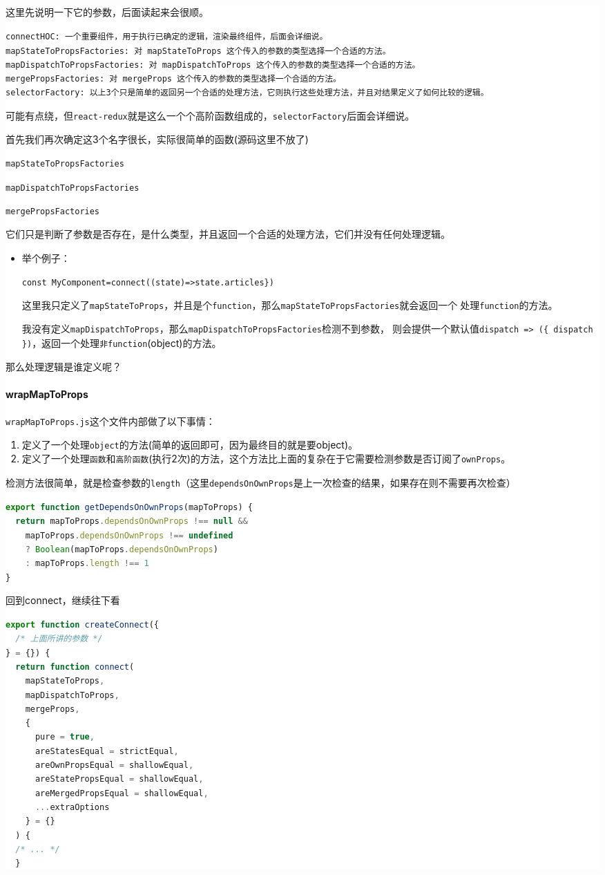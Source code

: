这里先说明一下它的参数，后面读起来会很顺。

```
connectHOC: 一个重要组件，用于执行已确定的逻辑，渲染最终组件，后面会详细说。
mapStateToPropsFactories: 对 mapStateToProps 这个传入的参数的类型选择一个合适的方法。
mapDispatchToPropsFactories: 对 mapDispatchToProps 这个传入的参数的类型选择一个合适的方法。
mergePropsFactories: 对 mergeProps 这个传入的参数的类型选择一个合适的方法。 
selectorFactory: 以上3个只是简单的返回另一个合适的处理方法，它则执行这些处理方法，并且对结果定义了如何比较的逻辑。
```

可能有点绕，但`react-redux`就是这么一个个高阶函数组成的，`selectorFactory`后面会详细说。

首先我们再次确定这3个名字很长，实际很简单的函数(源码这里不放了)

`mapStateToPropsFactories`

 `mapDispatchToPropsFactories`
 
 `mergePropsFactories`
 
它们只是判断了参数是否存在，是什么类型，并且返回一个合适的处理方法，它们并没有任何处理逻辑。

* 举个例子：

    `const MyComponent=connect((state)=>state.articles})`
    
    这里我只定义了`mapStateToProps`，并且是个`function`，那么`mapStateToPropsFactories`就会返回一个
    处理`function`的方法。
    
    我没有定义`mapDispatchToProps`，那么`mapDispatchToPropsFactories`检测不到参数，
    则会提供一个默认值`dispatch => ({ dispatch })`，返回一个处理`非function`(object)的方法。

那么处理逻辑是谁定义呢？

#### wrapMapToProps

`wrapMapToProps.js`这个文件内部做了以下事情：

1. 定义了一个处理`object`的方法(简单的返回即可，因为最终目的就是要object)。
2. 定义了一个处理`函数`和`高阶函数`(执行2次)的方法，这个方法比上面的复杂在于它需要检测参数是否订阅了`ownProps`。

检测方法很简单，就是检查参数的`length`（这里`dependsOnOwnProps`是上一次检查的结果，如果存在则不需要再次检查）
```js
export function getDependsOnOwnProps(mapToProps) {
  return mapToProps.dependsOnOwnProps !== null &&
    mapToProps.dependsOnOwnProps !== undefined
    ? Boolean(mapToProps.dependsOnOwnProps)
    : mapToProps.length !== 1
}
```

回到connect，继续往下看

```js
export function createConnect({
  /* 上面所讲的参数 */
} = {}) {
  return function connect(
    mapStateToProps,
    mapDispatchToProps,
    mergeProps,
    {
      pure = true,
      areStatesEqual = strictEqual,
      areOwnPropsEqual = shallowEqual,
      areStatePropsEqual = shallowEqual,
      areMergedPropsEqual = shallowEqual,
      ...extraOptions
    } = {}
  ) {
  /* ... */
  }
```